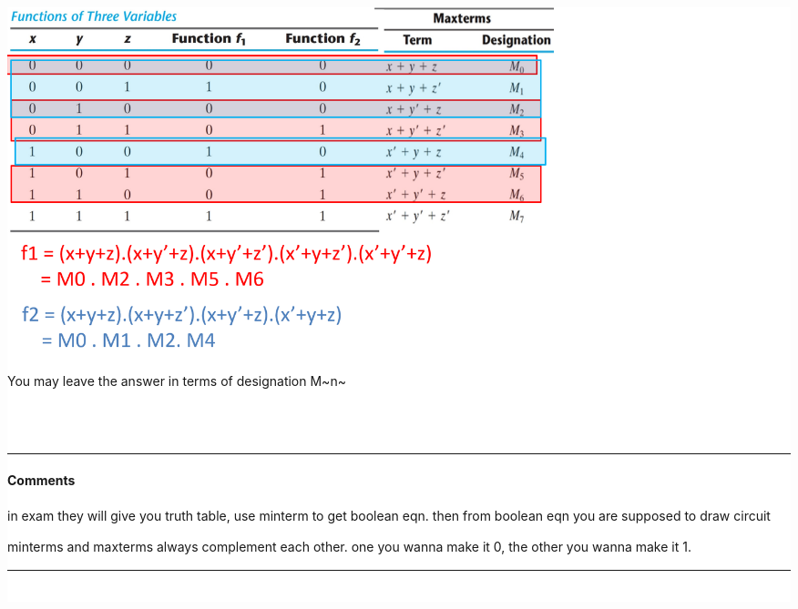   <img width="600" height="auto" src="./assets/maxterm.png">
</p>


You may leave the answer in terms of designation M~n~ 

<br/>

<br/>

------

#### Comments 



in exam they will give you truth table, use minterm to get boolean eqn. then from boolean eqn you are supposed to draw circuit



minterms and maxterms always complement each other. one you wanna make it 0, the other you wanna make it 1.



------

<br/>
